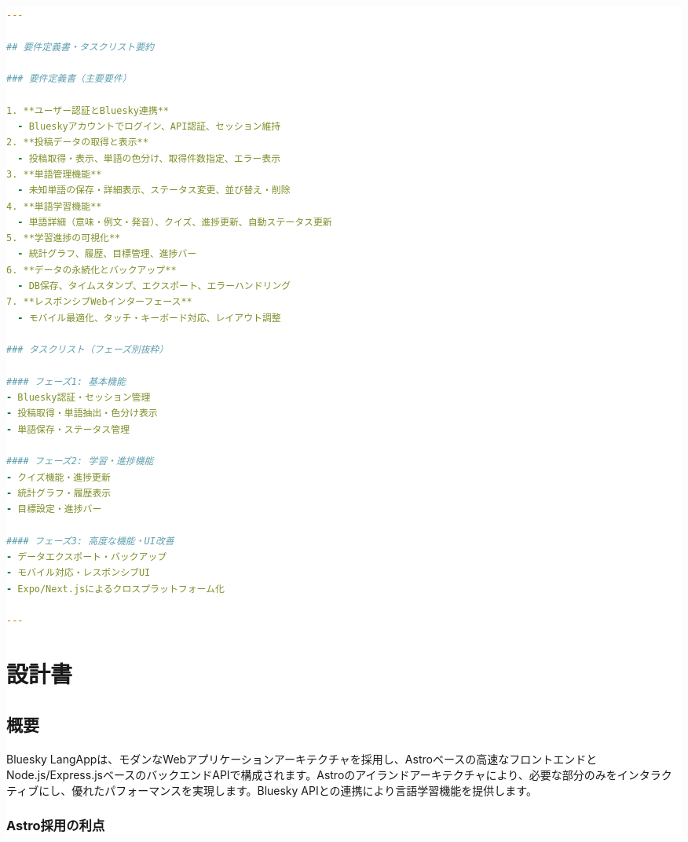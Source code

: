 ```yaml
---

## 要件定義書・タスクリスト要約

### 要件定義書（主要要件）

1. **ユーザー認証とBluesky連携**
  - Blueskyアカウントでログイン、API認証、セッション維持
2. **投稿データの取得と表示**
  - 投稿取得・表示、単語の色分け、取得件数指定、エラー表示
3. **単語管理機能**
  - 未知単語の保存・詳細表示、ステータス変更、並び替え・削除
4. **単語学習機能**
  - 単語詳細（意味・例文・発音）、クイズ、進捗更新、自動ステータス更新
5. **学習進捗の可視化**
  - 統計グラフ、履歴、目標管理、進捗バー
6. **データの永続化とバックアップ**
  - DB保存、タイムスタンプ、エクスポート、エラーハンドリング
7. **レスポンシブWebインターフェース**
  - モバイル最適化、タッチ・キーボード対応、レイアウト調整

### タスクリスト（フェーズ別抜粋）

#### フェーズ1: 基本機能
- Bluesky認証・セッション管理
- 投稿取得・単語抽出・色分け表示
- 単語保存・ステータス管理

#### フェーズ2: 学習・進捗機能
- クイズ機能・進捗更新
- 統計グラフ・履歴表示
- 目標設定・進捗バー

#### フェーズ3: 高度な機能・UI改善
- データエクスポート・バックアップ
- モバイル対応・レスポンシブUI
- Expo/Next.jsによるクロスプラットフォーム化

---
```

# 設計書

## 概要

Bluesky LangAppは、モダンなWebアプリケーションアーキテクチャを採用し、Astroベースの高速なフロントエンドとNode.js/Express.jsベースのバックエンドAPIで構成されます。Astroのアイランドアーキテクチャにより、必要な部分のみをインタラクティブにし、優れたパフォーマンスを実現します。Bluesky APIとの連携により言語学習機能を提供します。

### Astro採用の利点
